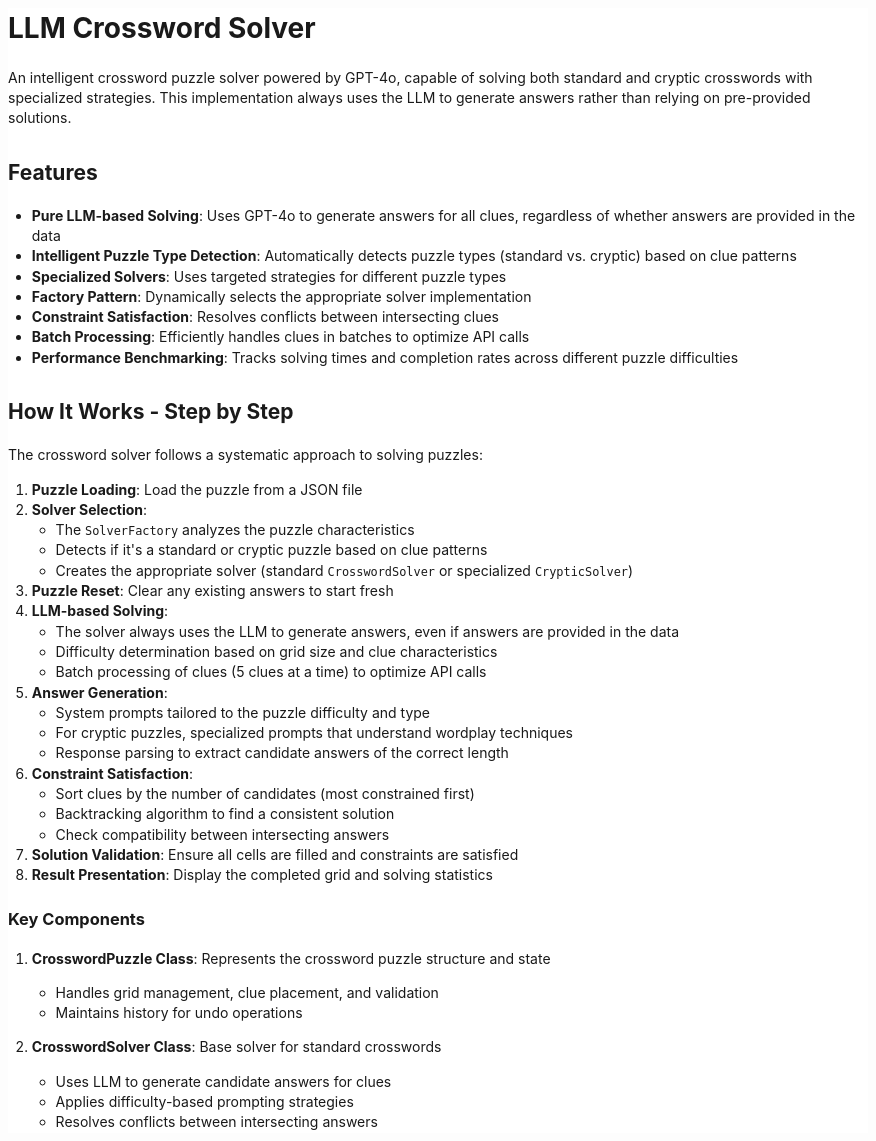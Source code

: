 # LLM Crossword Solver

An intelligent crossword puzzle solver powered by GPT-4o, capable of solving both standard and cryptic crosswords with specialized strategies. This implementation always uses the LLM to generate answers rather than relying on pre-provided solutions.

## Features

- **Pure LLM-based Solving**: Uses GPT-4o to generate answers for all clues, regardless of whether answers are provided in the data
- **Intelligent Puzzle Type Detection**: Automatically detects puzzle types (standard vs. cryptic) based on clue patterns
- **Specialized Solvers**: Uses targeted strategies for different puzzle types
- **Factory Pattern**: Dynamically selects the appropriate solver implementation
- **Constraint Satisfaction**: Resolves conflicts between intersecting clues
- **Batch Processing**: Efficiently handles clues in batches to optimize API calls
- **Performance Benchmarking**: Tracks solving times and completion rates across different puzzle difficulties

## How It Works - Step by Step

The crossword solver follows a systematic approach to solving puzzles:

1. **Puzzle Loading**: Load the puzzle from a JSON file
2. **Solver Selection**:
   - The `SolverFactory` analyzes the puzzle characteristics
   - Detects if it's a standard or cryptic puzzle based on clue patterns
   - Creates the appropriate solver (standard `CrosswordSolver` or specialized `CrypticSolver`)
3. **Puzzle Reset**: Clear any existing answers to start fresh
4. **LLM-based Solving**:
   - The solver always uses the LLM to generate answers, even if answers are provided in the data
   - Difficulty determination based on grid size and clue characteristics
   - Batch processing of clues (5 clues at a time) to optimize API calls
5. **Answer Generation**:
   - System prompts tailored to the puzzle difficulty and type
   - For cryptic puzzles, specialized prompts that understand wordplay techniques
   - Response parsing to extract candidate answers of the correct length
6. **Constraint Satisfaction**:
   - Sort clues by the number of candidates (most constrained first)
   - Backtracking algorithm to find a consistent solution
   - Check compatibility between intersecting answers
7. **Solution Validation**: Ensure all cells are filled and constraints are satisfied
8. **Result Presentation**: Display the completed grid and solving statistics

### Key Components

1. **CrosswordPuzzle Class**: Represents the crossword puzzle structure and state
   - Handles grid management, clue placement, and validation
   - Maintains history for undo operations
   
2. **CrosswordSolver Class**: Base solver for standard crosswords
   - Uses LLM to generate candidate answers for clues
   - Applies difficulty-based prompting strategies
   - Resolves conflicts between intersecting answers
